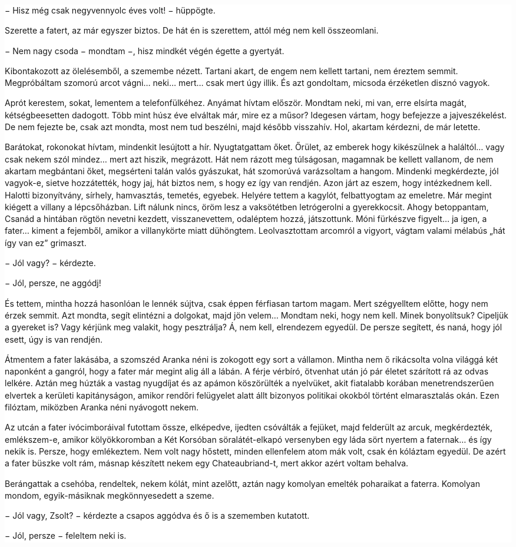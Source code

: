 − Hisz még csak negyvennyolc éves volt! − hüppögte.

Szerette a fatert, az már egyszer biztos. De hát én is szerettem, attól még nem kell összeomlani.

− Nem nagy csoda − mondtam −, hisz mindkét végén égette a gyertyát.

Kibontakozott az ölelésemből, a szemembe nézett. Tartani akart, de engem nem kellett tartani, nem éreztem semmit. Megpróbáltam szomorú arcot vágni… neki… mert… csak mert úgy illik. És azt gondoltam, micsoda érzéketlen disznó vagyok.

Aprót kerestem, sokat, lementem a telefonfülkéhez. Anyámat hívtam először. Mondtam neki, mi van, erre elsírta magát, kétségbeesetten dadogott. Több mint húsz éve elváltak már, mire ez a műsor? Idegesen vártam, hogy befejezze a jajveszékelést. De nem fejezte be, csak azt mondta, most nem tud beszélni, majd később visszahív. Hol, akartam kérdezni, de már letette.

Barátokat, rokonokat hívtam, mindenkit lesújtott a hír. Nyugtatgattam őket. Őrület, az emberek hogy kikészülnek a haláltól… vagy csak nekem szól mindez… mert azt hiszik, megrázott. Hát nem rázott meg túlságosan, magamnak be kellett vallanom, de nem akartam megbántani őket, megsérteni talán valós gyászukat, hát szomorúvá varázsoltam a hangom. Mindenki megkérdezte, jól vagyok-e, sietve hozzátették, hogy jaj, hát biztos nem, s hogy ez így van rendjén. Azon járt az eszem, hogy intézkednem kell. Halotti bizonyítvány, sírhely, hamvasztás, temetés, egyebek. Helyére tettem a kagylót, felbattyogtam az emeletre. Már megint kiégett a villany a lépcsőházban. Lift nálunk nincs, öröm lesz a vaksötétben letrógerolni a gyerekkocsit. Ahogy betoppantam, Csanád a hintában rögtön nevetni kezdett, visszanevettem, odaléptem hozzá, játszottunk. Móni fürkészve figyelt… ja igen, a fater… kiment a fejemből, amikor a villanykörte miatt dühöngtem. Leolvasztottam arcomról a vigyort, vágtam valami mélabús „hát így van ez” grimaszt.

− Jól vagy? − kérdezte.

− Jól, persze, ne aggódj!

És tettem, mintha hozzá hasonlóan le lennék sújtva, csak éppen férfiasan tartom magam. Mert szégyelltem előtte, hogy nem érzek semmit. Azt mondta, segít elintézni a dolgokat, majd jön velem… Mondtam neki, hogy nem kell. Minek bonyolítsuk? Cipeljük a gyereket is? Vagy kérjünk meg valakit, hogy pesztrálja? Á, nem kell, elrendezem egyedül. De persze segített, és naná, hogy jól esett, úgy is van rendjén.

Átmentem a fater lakásába, a szomszéd Aranka néni is zokogott egy sort a vállamon. Mintha nem ő rikácsolta volna világgá két naponként a gangról, hogy a fater már megint alig áll a lábán. A férje vérbíró, ötvenhat után jó pár életet szárított rá az odvas lelkére. Aztán meg húzták a vastag nyugdíjat és az apámon köszörülték a nyelvüket, akit fiatalabb korában menetrendszerűen elvertek a kerületi kapitányságon, amikor rendőri felügyelet alatt állt bizonyos politikai okokból történt elmarasztalás okán. Ezen filóztam, miközben Aranka néni nyávogott nekem.

Az utcán a fater ivócimboráival futottam össze, elképedve, ijedten csóválták a fejüket, majd felderült az arcuk, megkérdezték, emlékszem-e, amikor kölyökkoromban a Két Korsóban söralátét-elkapó versenyben egy láda sört nyertem a faternak… és így nekik is. Persze, hogy emlékeztem. Nem volt nagy hőstett, minden ellenfelem atom mák volt, csak én kóláztam egyedül. De azért a fater büszke volt rám, másnap készített nekem egy Chateaubriand-t, mert akkor azért voltam behalva.

Berángattak a csehóba, rendeltek, nekem kólát, mint azelőtt, aztán nagy komolyan emelték poharaikat a faterra. Komolyan mondom, egyik-másiknak megkönnyesedett a szeme.

− Jól vagy, Zsolt? − kérdezte a csapos aggódva és ő is a szememben kutatott.

− Jól, persze − feleltem neki is.
